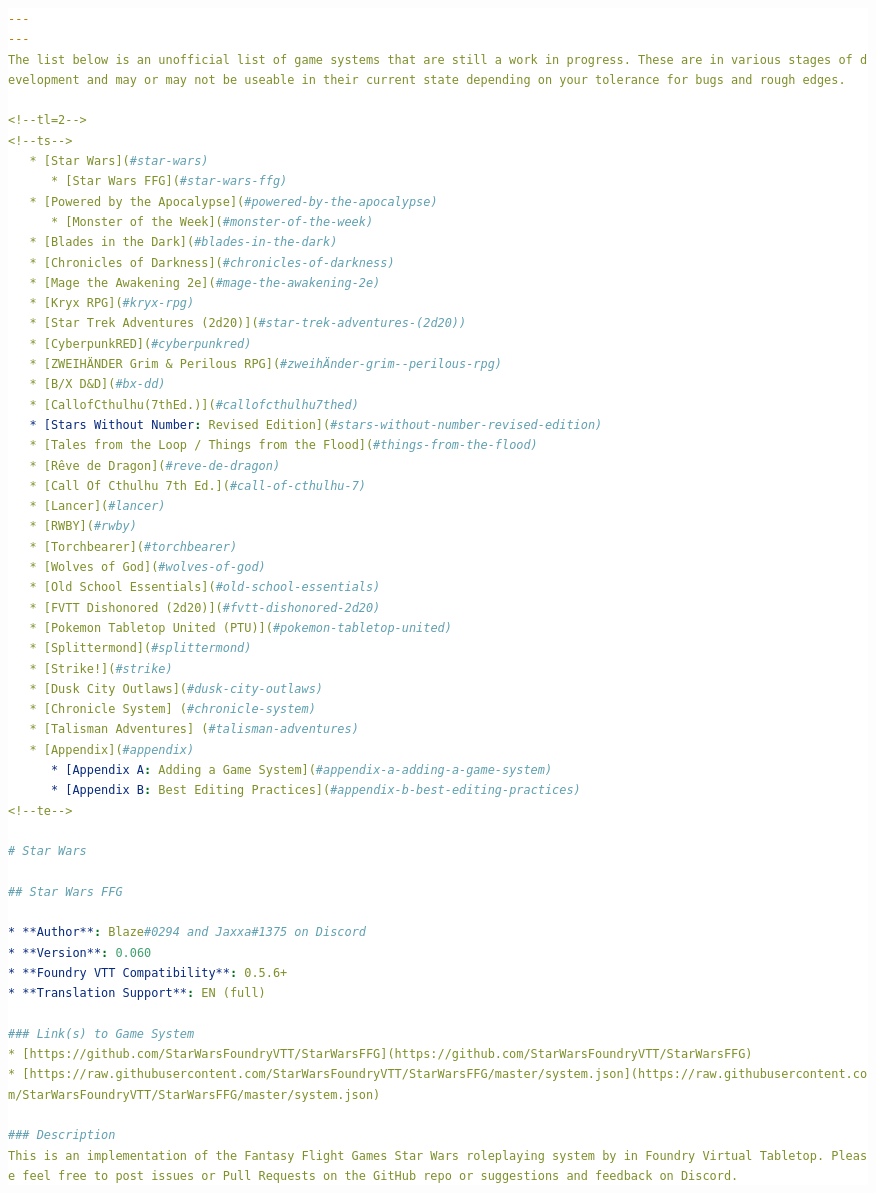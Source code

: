```yaml
---
---
The list below is an unofficial list of game systems that are still a work in progress. These are in various stages of development and may or may not be useable in their current state depending on your tolerance for bugs and rough edges.

<!--tl=2-->	
<!--ts-->
   * [Star Wars](#star-wars)	
      * [Star Wars FFG](#star-wars-ffg)
   * [Powered by the Apocalypse](#powered-by-the-apocalypse)
      * [Monster of the Week](#monster-of-the-week)
   * [Blades in the Dark](#blades-in-the-dark)
   * [Chronicles of Darkness](#chronicles-of-darkness)
   * [Mage the Awakening 2e](#mage-the-awakening-2e)
   * [Kryx RPG](#kryx-rpg)
   * [Star Trek Adventures (2d20)](#star-trek-adventures-(2d20))
   * [CyberpunkRED](#cyberpunkred)
   * [ZWEIHÄNDER Grim & Perilous RPG](#zweihÄnder-grim--perilous-rpg)
   * [B/X D&D](#bx-dd)
   * [CallofCthulhu(7thEd.)](#callofcthulhu7thed)
   * [Stars Without Number: Revised Edition](#stars-without-number-revised-edition)
   * [Tales from the Loop / Things from the Flood](#things-from-the-flood)
   * [Rêve de Dragon](#reve-de-dragon)
   * [Call Of Cthulhu 7th Ed.](#call-of-cthulhu-7)
   * [Lancer](#lancer)
   * [RWBY](#rwby)
   * [Torchbearer](#torchbearer)
   * [Wolves of God](#wolves-of-god) 
   * [Old School Essentials](#old-school-essentials)
   * [FVTT Dishonored (2d20)](#fvtt-dishonored-2d20)
   * [Pokemon Tabletop United (PTU)](#pokemon-tabletop-united)
   * [Splittermond](#splittermond)
   * [Strike!](#strike)
   * [Dusk City Outlaws](#dusk-city-outlaws)
   * [Chronicle System] (#chronicle-system)
   * [Talisman Adventures] (#talisman-adventures)
   * [Appendix](#appendix)	
      * [Appendix A: Adding a Game System](#appendix-a-adding-a-game-system)	
      * [Appendix B: Best Editing Practices](#appendix-b-best-editing-practices)
<!--te-->	

# Star Wars	

## Star Wars FFG	

* **Author**: Blaze#0294 and Jaxxa#1375 on Discord	
* **Version**: 0.060	
* **Foundry VTT Compatibility**: 0.5.6+	
* **Translation Support**: EN (full)	

### Link(s) to Game System	
* [https://github.com/StarWarsFoundryVTT/StarWarsFFG](https://github.com/StarWarsFoundryVTT/StarWarsFFG)	
* [https://raw.githubusercontent.com/StarWarsFoundryVTT/StarWarsFFG/master/system.json](https://raw.githubusercontent.com/StarWarsFoundryVTT/StarWarsFFG/master/system.json)	

### Description	
This is an implementation of the Fantasy Flight Games Star Wars roleplaying system by in Foundry Virtual Tabletop. Please feel free to post issues or Pull Requests on the GitHub repo or suggestions and feedback on Discord.

```